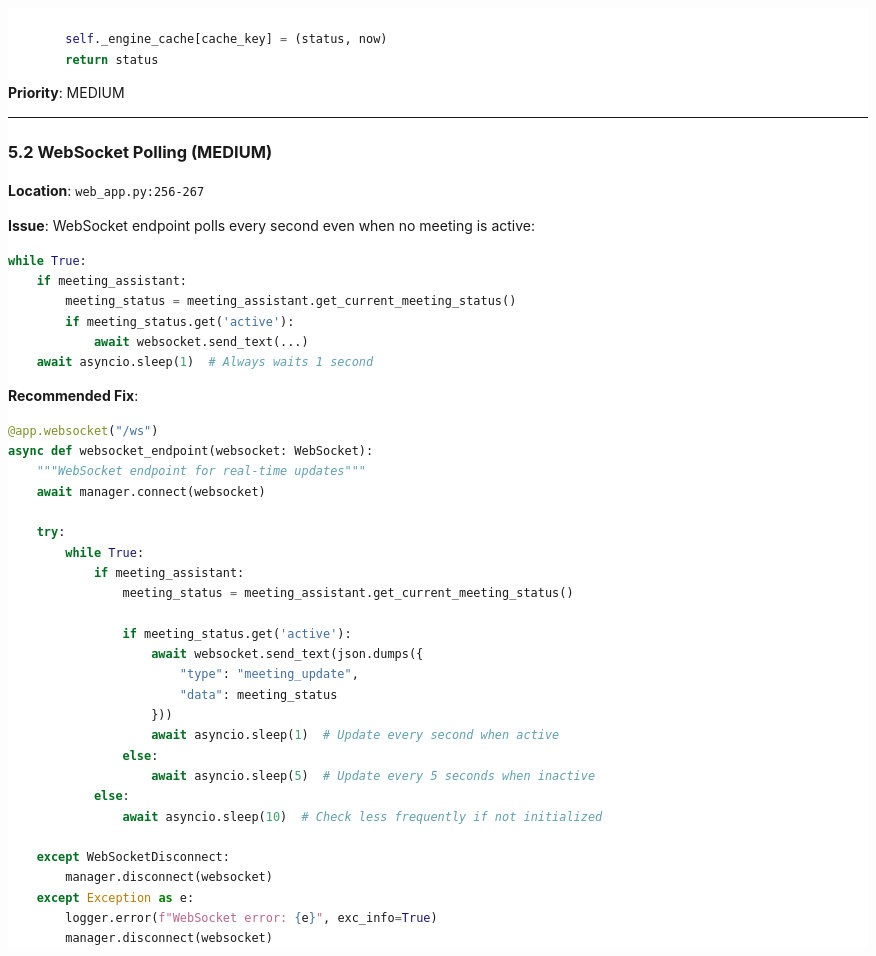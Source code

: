 ```python

        self._engine_cache[cache_key] = (status, now)
        return status
```

**Priority**: MEDIUM

---

### 5.2 WebSocket Polling (MEDIUM)

**Location**: `web_app.py:256-267`

**Issue**: WebSocket endpoint polls every second even when no meeting is active:

```python
while True:
    if meeting_assistant:
        meeting_status = meeting_assistant.get_current_meeting_status()
        if meeting_status.get('active'):
            await websocket.send_text(...)
    await asyncio.sleep(1)  # Always waits 1 second
```

**Recommended Fix**:
```python
@app.websocket("/ws")
async def websocket_endpoint(websocket: WebSocket):
    """WebSocket endpoint for real-time updates"""
    await manager.connect(websocket)

    try:
        while True:
            if meeting_assistant:
                meeting_status = meeting_assistant.get_current_meeting_status()

                if meeting_status.get('active'):
                    await websocket.send_text(json.dumps({
                        "type": "meeting_update",
                        "data": meeting_status
                    }))
                    await asyncio.sleep(1)  # Update every second when active
                else:
                    await asyncio.sleep(5)  # Update every 5 seconds when inactive
            else:
                await asyncio.sleep(10)  # Check less frequently if not initialized

    except WebSocketDisconnect:
        manager.disconnect(websocket)
    except Exception as e:
        logger.error(f"WebSocket error: {e}", exc_info=True)
        manager.disconnect(websocket)
```
